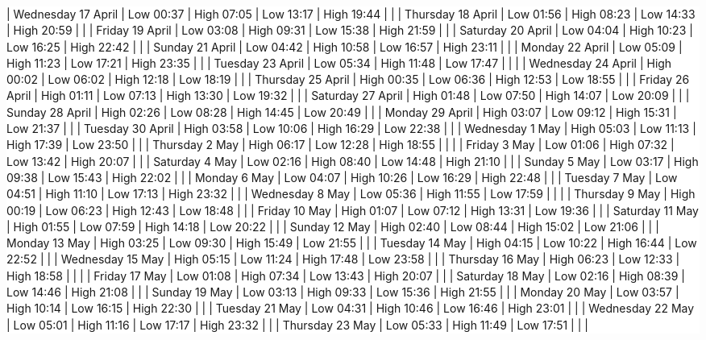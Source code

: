 | Wednesday 17 April | Low 00:37 | High 07:05 | Low 13:17 | High 19:44 |  |
| Thursday 18 April | Low 01:56 | High 08:23 | Low 14:33 | High 20:59 |  |
| Friday 19 April | Low 03:08 | High 09:31 | Low 15:38 | High 21:59 |  |
| Saturday 20 April | Low 04:04 | High 10:23 | Low 16:25 | High 22:42 |  |
| Sunday 21 April | Low 04:42 | High 10:58 | Low 16:57 | High 23:11 |  |
| Monday 22 April | Low 05:09 | High 11:23 | Low 17:21 | High 23:35 |  |
| Tuesday 23 April | Low 05:34 | High 11:48 | Low 17:47 |  |  |
| Wednesday 24 April | High 00:02 | Low 06:02 | High 12:18 | Low 18:19 |  |
| Thursday 25 April | High 00:35 | Low 06:36 | High 12:53 | Low 18:55 |  |
| Friday 26 April | High 01:11 | Low 07:13 | High 13:30 | Low 19:32 |  |
| Saturday 27 April | High 01:48 | Low 07:50 | High 14:07 | Low 20:09 |  |
| Sunday 28 April | High 02:26 | Low 08:28 | High 14:45 | Low 20:49 |  |
| Monday 29 April | High 03:07 | Low 09:12 | High 15:31 | Low 21:37 |  |
| Tuesday 30 April | High 03:58 | Low 10:06 | High 16:29 | Low 22:38 |  |
| Wednesday 1 May | High 05:03 | Low 11:13 | High 17:39 | Low 23:50 |  |
| Thursday 2 May | High 06:17 | Low 12:28 | High 18:55 |  |  |
| Friday 3 May | Low 01:06 | High 07:32 | Low 13:42 | High 20:07 |  |
| Saturday 4 May | Low 02:16 | High 08:40 | Low 14:48 | High 21:10 |  |
| Sunday 5 May | Low 03:17 | High 09:38 | Low 15:43 | High 22:02 |  |
| Monday 6 May | Low 04:07 | High 10:26 | Low 16:29 | High 22:48 |  |
| Tuesday 7 May | Low 04:51 | High 11:10 | Low 17:13 | High 23:32 |  |
| Wednesday 8 May | Low 05:36 | High 11:55 | Low 17:59 |  |  |
| Thursday 9 May | High 00:19 | Low 06:23 | High 12:43 | Low 18:48 |  |
| Friday 10 May | High 01:07 | Low 07:12 | High 13:31 | Low 19:36 |  |
| Saturday 11 May | High 01:55 | Low 07:59 | High 14:18 | Low 20:22 |  |
| Sunday 12 May | High 02:40 | Low 08:44 | High 15:02 | Low 21:06 |  |
| Monday 13 May | High 03:25 | Low 09:30 | High 15:49 | Low 21:55 |  |
| Tuesday 14 May | High 04:15 | Low 10:22 | High 16:44 | Low 22:52 |  |
| Wednesday 15 May | High 05:15 | Low 11:24 | High 17:48 | Low 23:58 |  |
| Thursday 16 May | High 06:23 | Low 12:33 | High 18:58 |  |  |
| Friday 17 May | Low 01:08 | High 07:34 | Low 13:43 | High 20:07 |  |
| Saturday 18 May | Low 02:16 | High 08:39 | Low 14:46 | High 21:08 |  |
| Sunday 19 May | Low 03:13 | High 09:33 | Low 15:36 | High 21:55 |  |
| Monday 20 May | Low 03:57 | High 10:14 | Low 16:15 | High 22:30 |  |
| Tuesday 21 May | Low 04:31 | High 10:46 | Low 16:46 | High 23:01 |  |
| Wednesday 22 May | Low 05:01 | High 11:16 | Low 17:17 | High 23:32 |  |
| Thursday 23 May | Low 05:33 | High 11:49 | Low 17:51 |  |  |